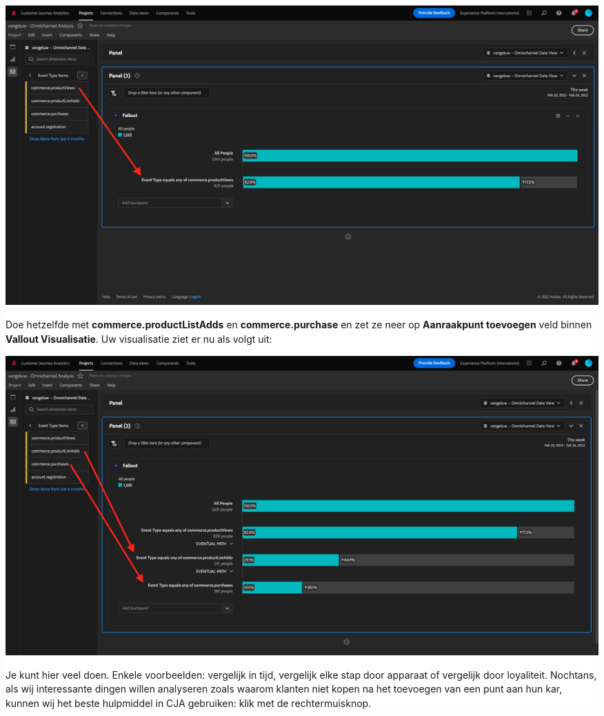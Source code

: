 ![demo](./images/pro29.png)

Doe hetzelfde met **commerce.productListAdds** en **commerce.purchase** en zet ze neer op **Aanraakpunt toevoegen** veld binnen **Vallout Visualisatie**. Uw visualisatie ziet er nu als volgt uit:

![demo](./images/props1.png)

Je kunt hier veel doen. Enkele voorbeelden: vergelijk in tijd, vergelijk elke stap door apparaat of vergelijk door loyaliteit. Nochtans, als wij interessante dingen willen analyseren zoals waarom klanten niet kopen na het toevoegen van een punt aan hun kar, kunnen wij het beste hulpmiddel in CJA gebruiken: klik met de rechtermuisknop.
